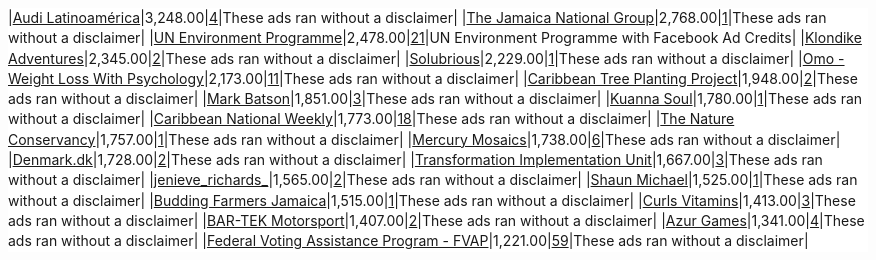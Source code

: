 |[Audi Latinoamérica](https://www.facebook.com/447831545247260)|3,248.00|[4](https://www.facebook.com/ads/library/?active_status=all&ad_type=political_and_issue_ads&country=JM&view_all_page_id=447831545247260&search_type=page&media_type=all)|These ads ran without a disclaimer|
|[The Jamaica National Group](https://www.facebook.com/511424752555128)|2,768.00|[1](https://www.facebook.com/ads/library/?active_status=all&ad_type=political_and_issue_ads&country=JM&view_all_page_id=511424752555128&search_type=page&media_type=all)|These ads ran without a disclaimer|
|[UN Environment Programme](https://www.facebook.com/287683225711)|2,478.00|[21](https://www.facebook.com/ads/library/?active_status=all&ad_type=political_and_issue_ads&country=JM&view_all_page_id=287683225711&search_type=page&media_type=all)|UN Environment Programme with Facebook Ad Credits|
|[Klondike Adventures](https://www.facebook.com/451256781884275)|2,345.00|[2](https://www.facebook.com/ads/library/?active_status=all&ad_type=political_and_issue_ads&country=JM&view_all_page_id=451256781884275&search_type=page&media_type=all)|These ads ran without a disclaimer|
|[Solubrious](https://www.facebook.com/105509288987649)|2,229.00|[1](https://www.facebook.com/ads/library/?active_status=all&ad_type=political_and_issue_ads&country=JM&view_all_page_id=105509288987649&search_type=page&media_type=all)|These ads ran without a disclaimer|
|[Omo - Weight Loss With Psychology](https://www.facebook.com/112857077857582)|2,173.00|[11](https://www.facebook.com/ads/library/?active_status=all&ad_type=political_and_issue_ads&country=JM&view_all_page_id=112857077857582&search_type=page&media_type=all)|These ads ran without a disclaimer|
|[Caribbean Tree Planting Project](https://www.facebook.com/106532464278807)|1,948.00|[2](https://www.facebook.com/ads/library/?active_status=all&ad_type=political_and_issue_ads&country=JM&view_all_page_id=106532464278807&search_type=page&media_type=all)|These ads ran without a disclaimer|
|[Mark Batson](https://www.facebook.com/170912539645748)|1,851.00|[3](https://www.facebook.com/ads/library/?active_status=all&ad_type=political_and_issue_ads&country=JM&view_all_page_id=170912539645748&search_type=page&media_type=all)|These ads ran without a disclaimer|
|[Kuanna Soul](https://www.facebook.com/107913427215945)|1,780.00|[1](https://www.facebook.com/ads/library/?active_status=all&ad_type=political_and_issue_ads&country=JM&view_all_page_id=107913427215945&search_type=page&media_type=all)|These ads ran without a disclaimer|
|[Caribbean National Weekly](https://www.facebook.com/681614015247190)|1,773.00|[18](https://www.facebook.com/ads/library/?active_status=all&ad_type=political_and_issue_ads&country=JM&view_all_page_id=681614015247190&search_type=page&media_type=all)|These ads ran without a disclaimer|
|[The Nature Conservancy](https://www.facebook.com/8057376739)|1,757.00|[1](https://www.facebook.com/ads/library/?active_status=all&ad_type=political_and_issue_ads&country=JM&view_all_page_id=8057376739&search_type=page&media_type=all)|These ads ran without a disclaimer|
|[Mercury Mosaics](https://www.facebook.com/253772961315048)|1,738.00|[6](https://www.facebook.com/ads/library/?active_status=all&ad_type=political_and_issue_ads&country=JM&view_all_page_id=253772961315048&search_type=page&media_type=all)|These ads ran without a disclaimer|
|[Denmark.dk](https://www.facebook.com/34906136673)|1,728.00|[2](https://www.facebook.com/ads/library/?active_status=all&ad_type=political_and_issue_ads&country=JM&view_all_page_id=34906136673&search_type=page&media_type=all)|These ads ran without a disclaimer|
|[Transformation Implementation Unit](https://www.facebook.com/277182496269367)|1,667.00|[3](https://www.facebook.com/ads/library/?active_status=all&ad_type=political_and_issue_ads&country=JM&view_all_page_id=277182496269367&search_type=page&media_type=all)|These ads ran without a disclaimer|
|[jenieve_richards_](https://www.facebook.com/101160028475360)|1,565.00|[2](https://www.facebook.com/ads/library/?active_status=all&ad_type=political_and_issue_ads&country=JM&view_all_page_id=101160028475360&search_type=page&media_type=all)|These ads ran without a disclaimer|
|[Shaun Michael](https://www.facebook.com/370569530111138)|1,525.00|[1](https://www.facebook.com/ads/library/?active_status=all&ad_type=political_and_issue_ads&country=JM&view_all_page_id=370569530111138&search_type=page&media_type=all)|These ads ran without a disclaimer|
|[Budding Farmers Jamaica](https://www.facebook.com/102585368215180)|1,515.00|[1](https://www.facebook.com/ads/library/?active_status=all&ad_type=political_and_issue_ads&country=JM&view_all_page_id=102585368215180&search_type=page&media_type=all)|These ads ran without a disclaimer|
|[Curls Vitamins](https://www.facebook.com/593521827465239)|1,413.00|[3](https://www.facebook.com/ads/library/?active_status=all&ad_type=political_and_issue_ads&country=JM&view_all_page_id=593521827465239&search_type=page&media_type=all)|These ads ran without a disclaimer|
|[BAR-TEK Motorsport](https://www.facebook.com/175889425769412)|1,407.00|[2](https://www.facebook.com/ads/library/?active_status=all&ad_type=political_and_issue_ads&country=JM&view_all_page_id=175889425769412&search_type=page&media_type=all)|These ads ran without a disclaimer|
|[Azur Games](https://www.facebook.com/1238173096287495)|1,341.00|[4](https://www.facebook.com/ads/library/?active_status=all&ad_type=political_and_issue_ads&country=JM&view_all_page_id=1238173096287495&search_type=page&media_type=all)|These ads ran without a disclaimer|
|[Federal Voting Assistance Program - FVAP](https://www.facebook.com/104504438466)|1,221.00|[59](https://www.facebook.com/ads/library/?active_status=all&ad_type=political_and_issue_ads&country=JM&view_all_page_id=104504438466&search_type=page&media_type=all)|These ads ran without a disclaimer|